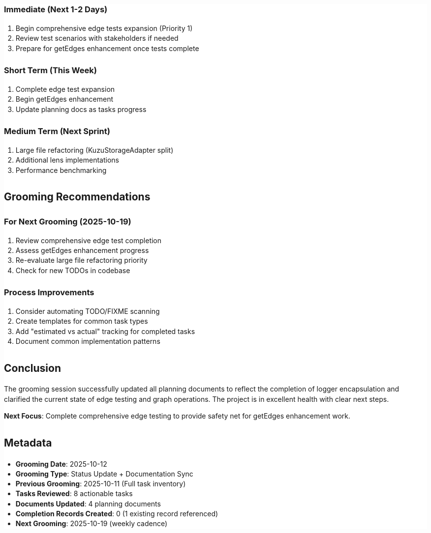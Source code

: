 ### Immediate (Next 1-2 Days)
1. Begin comprehensive edge tests expansion (Priority 1)
2. Review test scenarios with stakeholders if needed
3. Prepare for getEdges enhancement once tests complete

### Short Term (This Week)
1. Complete edge test expansion
2. Begin getEdges enhancement
3. Update planning docs as tasks progress

### Medium Term (Next Sprint)
1. Large file refactoring (KuzuStorageAdapter split)
2. Additional lens implementations
3. Performance benchmarking

## Grooming Recommendations

### For Next Grooming (2025-10-19)
1. Review comprehensive edge test completion
2. Assess getEdges enhancement progress
3. Re-evaluate large file refactoring priority
4. Check for new TODOs in codebase

### Process Improvements
1. Consider automating TODO/FIXME scanning
2. Create templates for common task types
3. Add "estimated vs actual" tracking for completed tasks
4. Document common implementation patterns

## Conclusion

The grooming session successfully updated all planning documents to reflect the completion of logger encapsulation and clarified the current state of edge testing and graph operations. The project is in excellent health with clear next steps.

**Next Focus**: Complete comprehensive edge testing to provide safety net for getEdges enhancement work.

## Metadata
- **Grooming Date**: 2025-10-12
- **Grooming Type**: Status Update + Documentation Sync
- **Previous Grooming**: 2025-10-11 (Full task inventory)
- **Tasks Reviewed**: 8 actionable tasks
- **Documents Updated**: 4 planning documents
- **Completion Records Created**: 0 (1 existing record referenced)
- **Next Grooming**: 2025-10-19 (weekly cadence)
